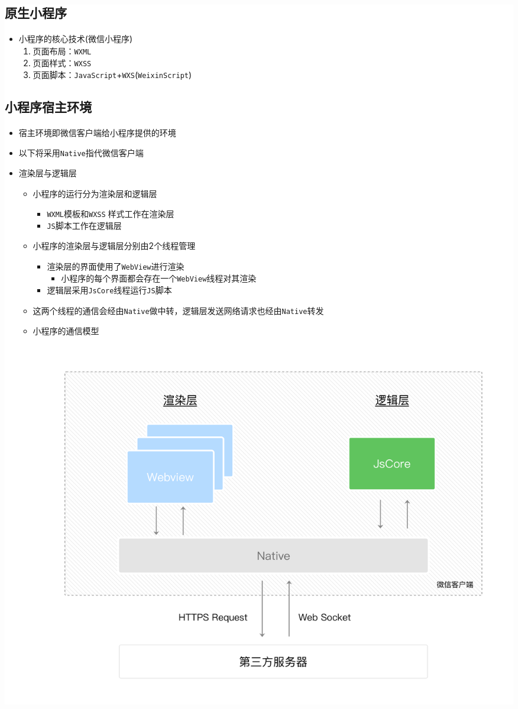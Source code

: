 ## 原生小程序

- 小程序的核心技术(微信小程序)
  1. 页面布局：`WXML`
  2. 页面样式：`WXSS`
  3. 页面脚本：`JavaScript`+`WXS`(`WeixinScript`)

## 小程序宿主环境

- 宿主环境即微信客户端给小程序提供的环境

- 以下将采用`Native`指代微信客户端

- 渲染层与逻辑层

  - 小程序的运行分为渲染层和逻辑层

    - `WXML`模板和`WXSS` 样式工作在渲染层
    - `JS`脚本工作在逻辑层

  - 小程序的渲染层与逻辑层分别由2个线程管理

    - 渲染层的界面使用了`WebView`进行渲染
      - 小程序的每个界面都会存在一个`WebView`线程对其渲染
    - 逻辑层采用`JsCore`线程运行`JS`脚本

  - 这两个线程的通信会经由`Native`做中转，逻辑层发送网络请求也经由`Native`转发

  - 小程序的通信模型

    ![](./images/小程序的通信模型.png)
